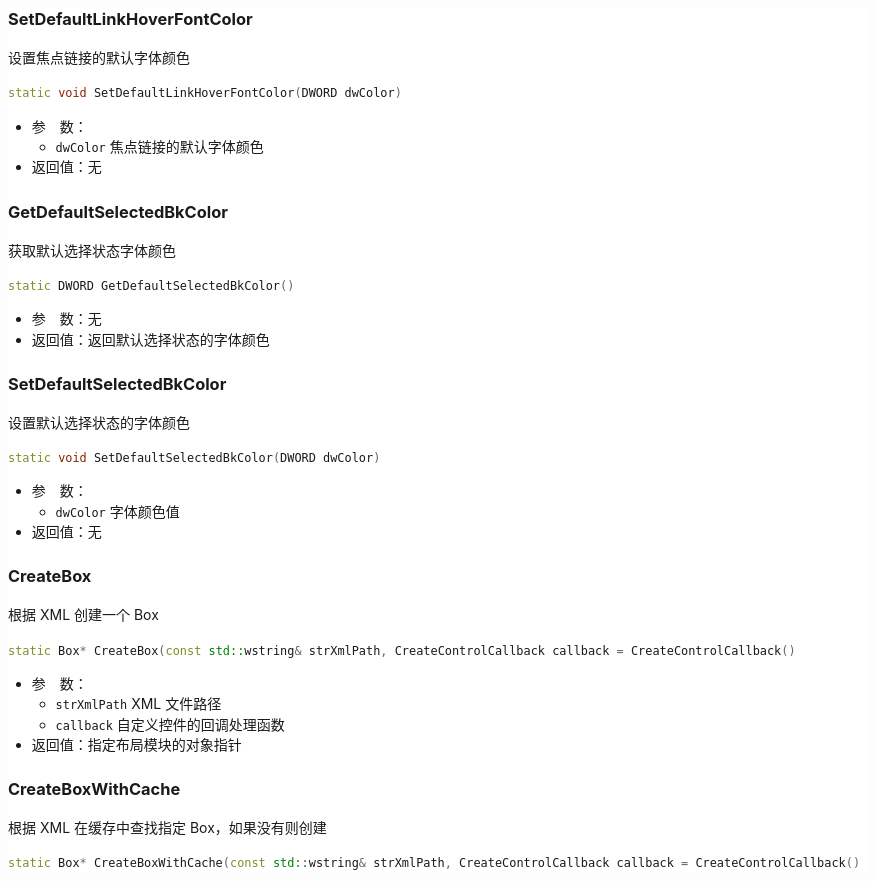 ### SetDefaultLinkHoverFontColor

设置焦点链接的默认字体颜色

```cpp
static void SetDefaultLinkHoverFontColor(DWORD dwColor)
```

 - 参&emsp;数：  
    - `dwColor` 焦点链接的默认字体颜色
 - 返回值：无

### GetDefaultSelectedBkColor

获取默认选择状态字体颜色

```cpp
static DWORD GetDefaultSelectedBkColor()
```

 - 参&emsp;数：无  
 - 返回值：返回默认选择状态的字体颜色

### SetDefaultSelectedBkColor

设置默认选择状态的字体颜色

```cpp
static void SetDefaultSelectedBkColor(DWORD dwColor)
```

 - 参&emsp;数：  
    - `dwColor` 字体颜色值
 - 返回值：无

### CreateBox

根据 XML 创建一个 Box

```cpp
static Box* CreateBox(const std::wstring& strXmlPath, CreateControlCallback callback = CreateControlCallback()
```

 - 参&emsp;数：  
    - `strXmlPath` XML 文件路径
    - `callback` 自定义控件的回调处理函数
 - 返回值：指定布局模块的对象指针

### CreateBoxWithCache

根据 XML 在缓存中查找指定 Box，如果没有则创建

```cpp
static Box* CreateBoxWithCache(const std::wstring& strXmlPath, CreateControlCallback callback = CreateControlCallback()
```
